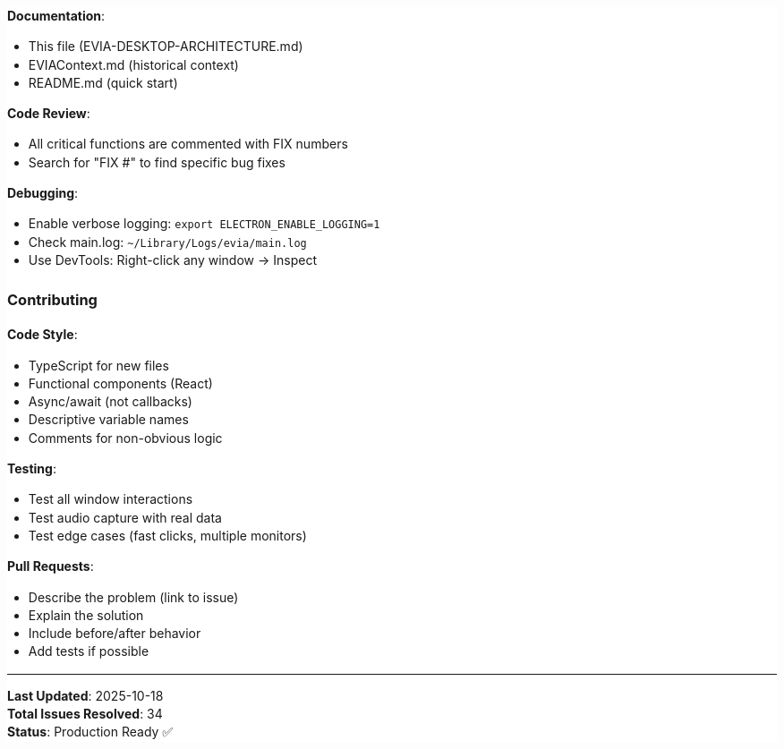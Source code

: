 **Documentation**:
- This file (EVIA-DESKTOP-ARCHITECTURE.md)
- EVIAContext.md (historical context)
- README.md (quick start)

**Code Review**:
- All critical functions are commented with FIX numbers
- Search for "FIX #" to find specific bug fixes

**Debugging**:
- Enable verbose logging: `export ELECTRON_ENABLE_LOGGING=1`
- Check main.log: `~/Library/Logs/evia/main.log`
- Use DevTools: Right-click any window → Inspect

### Contributing

**Code Style**:
- TypeScript for new files
- Functional components (React)
- Async/await (not callbacks)
- Descriptive variable names
- Comments for non-obvious logic

**Testing**:
- Test all window interactions
- Test audio capture with real data
- Test edge cases (fast clicks, multiple monitors)

**Pull Requests**:
- Describe the problem (link to issue)
- Explain the solution
- Include before/after behavior
- Add tests if possible

---

**Last Updated**: 2025-10-18  
**Total Issues Resolved**: 34  
**Status**: Production Ready ✅

